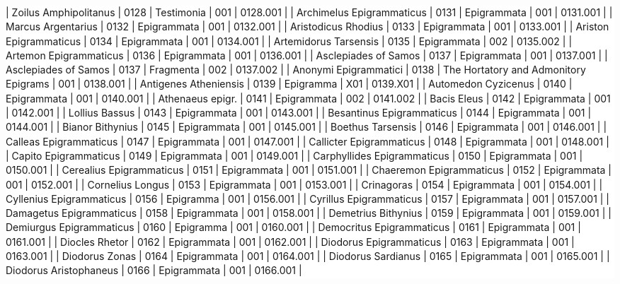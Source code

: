 | Zoilus Amphipolitanus | 0128 | Testimonia | 001 | 0128\.001 |
| Archimelus Epigrammaticus | 0131 | Epigrammata | 001 | 0131\.001 |
| Marcus Argentarius | 0132 | Epigrammata | 001 | 0132\.001 |
| Aristodicus Rhodius | 0133 | Epigrammata | 001 | 0133\.001 |
| Ariston Epigrammaticus | 0134 | Epigrammata | 001 | 0134\.001 |
| Artemidorus Tarsensis | 0135 | Epigrammata | 002 | 0135\.002 |
| Artemon Epigrammaticus | 0136 | Epigrammata | 001 | 0136\.001 |
| Asclepiades of Samos | 0137 | Epigrammata | 001 | 0137\.001 |
| Asclepiades of Samos | 0137 | Fragmenta | 002 | 0137\.002 |
| Anonymi Epigrammatici | 0138 | The Hortatory and Admonitory Epigrams | 001 | 0138\.001 |
| Antigenes Atheniensis | 0139 | Epigramma | X01 | 0139\.X01 |
| Automedon Cyzicenus | 0140 | Epigrammata | 001 | 0140\.001 |
| Athenaeus epigr\. | 0141 | Epigrammata | 002 | 0141\.002 |
| Bacis Eleus | 0142 | Epigrammata | 001 | 0142\.001 |
| Lollius Bassus | 0143 | Epigrammata | 001 | 0143\.001 |
| Besantinus Epigrammaticus | 0144 | Epigrammata | 001 | 0144\.001 |
| Bianor Bithynius | 0145 | Epigrammata | 001 | 0145\.001 |
| Boethus Tarsensis | 0146 | Epigrammata | 001 | 0146\.001 |
| Calleas Epigrammaticus | 0147 | Epigrammata | 001 | 0147\.001 |
| Callicter Epigrammaticus | 0148 | Epigrammata | 001 | 0148\.001 |
| Capito Epigrammaticus | 0149 | Epigrammata | 001 | 0149\.001 |
| Carphyllides Epigrammaticus | 0150 | Epigrammata | 001 | 0150\.001 |
| Cerealius Epigrammaticus | 0151 | Epigrammata | 001 | 0151\.001 |
| Chaeremon Epigrammaticus | 0152 | Epigrammata | 001 | 0152\.001 |
| Cornelius Longus | 0153 | Epigrammata | 001 | 0153\.001 |
| Crinagoras | 0154 | Epigrammata | 001 | 0154\.001 |
| Cyllenius Epigrammaticus | 0156 | Epigramma | 001 | 0156\.001 |
| Cyrillus Epigrammaticus | 0157 | Epigrammata | 001 | 0157\.001 |
| Damagetus Epigrammaticus | 0158 | Epigrammata | 001 | 0158\.001 |
| Demetrius Bithynius | 0159 | Epigrammata | 001 | 0159\.001 |
| Demiurgus Epigrammaticus | 0160 | Epigramma | 001 | 0160\.001 |
| Democritus Epigrammaticus | 0161 | Epigrammata | 001 | 0161\.001 |
| Diocles Rhetor | 0162 | Epigrammata | 001 | 0162\.001 |
| Diodorus Epigrammaticus | 0163 | Epigrammata | 001 | 0163\.001 |
| Diodorus Zonas | 0164 | Epigrammata | 001 | 0164\.001 |
| Diodorus Sardianus | 0165 | Epigrammata | 001 | 0165\.001 |
| Diodorus Aristophaneus | 0166 | Epigrammata | 001 | 0166\.001 |
